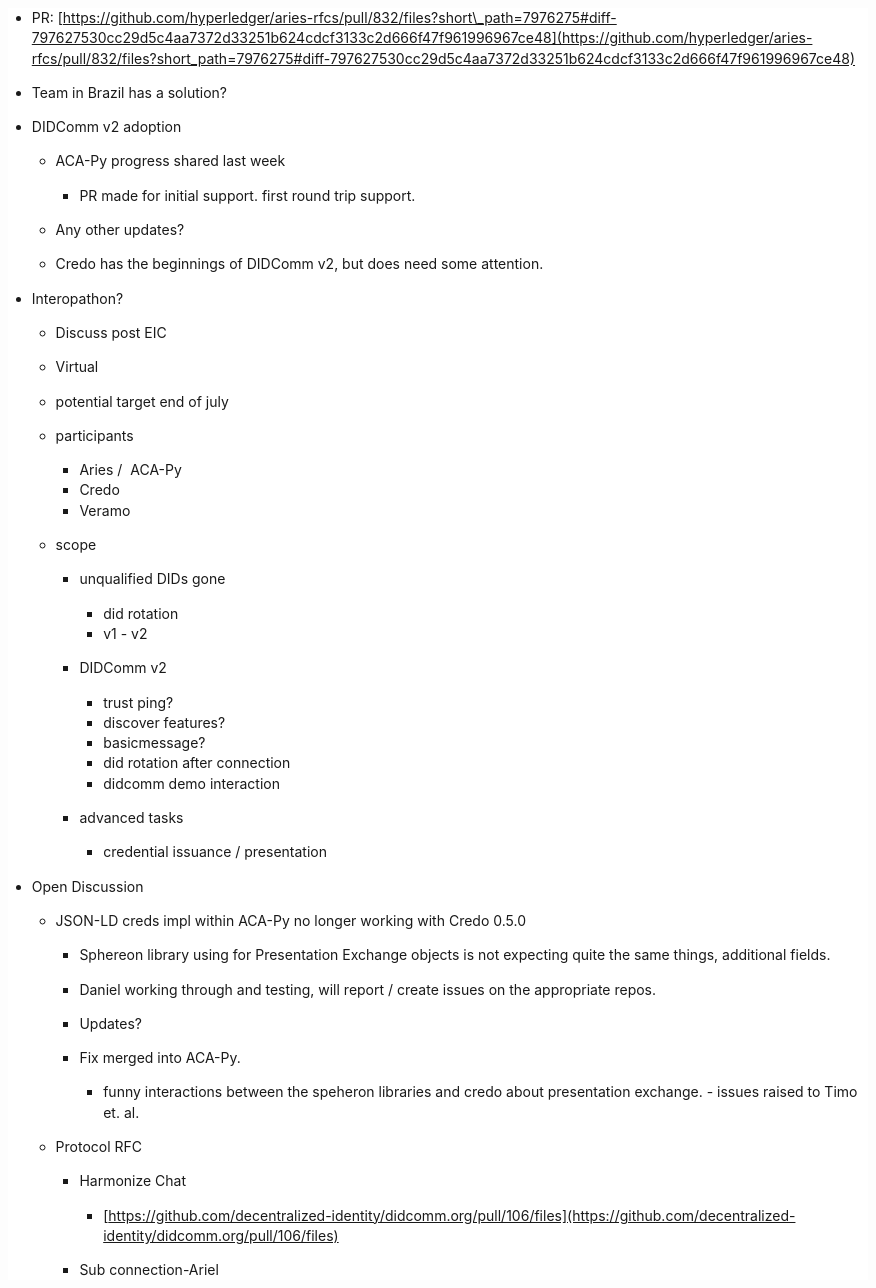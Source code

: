   - PR: [https://github.com/hyperledger/aries-rfcs/pull/832/files?short\_path=7976275#diff-797627530cc29d5c4aa7372d33251b624cdcf3133c2d666f47f961996967ce48](https://github.com/hyperledger/aries-rfcs/pull/832/files?short_path=7976275#diff-797627530cc29d5c4aa7372d33251b624cdcf3133c2d666f47f961996967ce48)
  - Team in Brazil has a solution?
- DIDComm v2 adoption
  
  - ACA-Py progress shared last week
    
    - PR made for initial support. first round trip support.
  - Any other updates?
  - Credo has the beginnings of DIDComm v2, but does need some attention.
- Interopathon?
  
  - Discuss post EIC
  - Virtual
  - potential target end of july
  - participants
    
    - Aries /  ACA-Py
    - Credo
    - Veramo
  - scope
    
    - unqualified DIDs gone
      
      - did rotation
      - v1 - v2
    - DIDComm v2
      
      - trust ping?
      - discover features?
      - basicmessage?
      - did rotation after connection
      - didcomm demo interaction
    - advanced tasks
      
      - credential issuance / presentation
- Open Discussion
  
  - JSON-LD creds impl within ACA-Py no longer working with Credo 0.5.0
    
    - Sphereon library using for Presentation Exchange objects is not expecting quite the same things, additional fields.
    - Daniel working through and testing, will report / create issues on the appropriate repos.
    - Updates?
    - Fix merged into ACA-Py. 
      
      - funny interactions between the speheron libraries and credo about presentation exchange. - issues raised to Timo et. al.
  - Protocol RFC
    
    - Harmonize Chat
      
      - [https://github.com/decentralized-identity/didcomm.org/pull/106/files](https://github.com/decentralized-identity/didcomm.org/pull/106/files)
    - Sub connection-Ariel
      